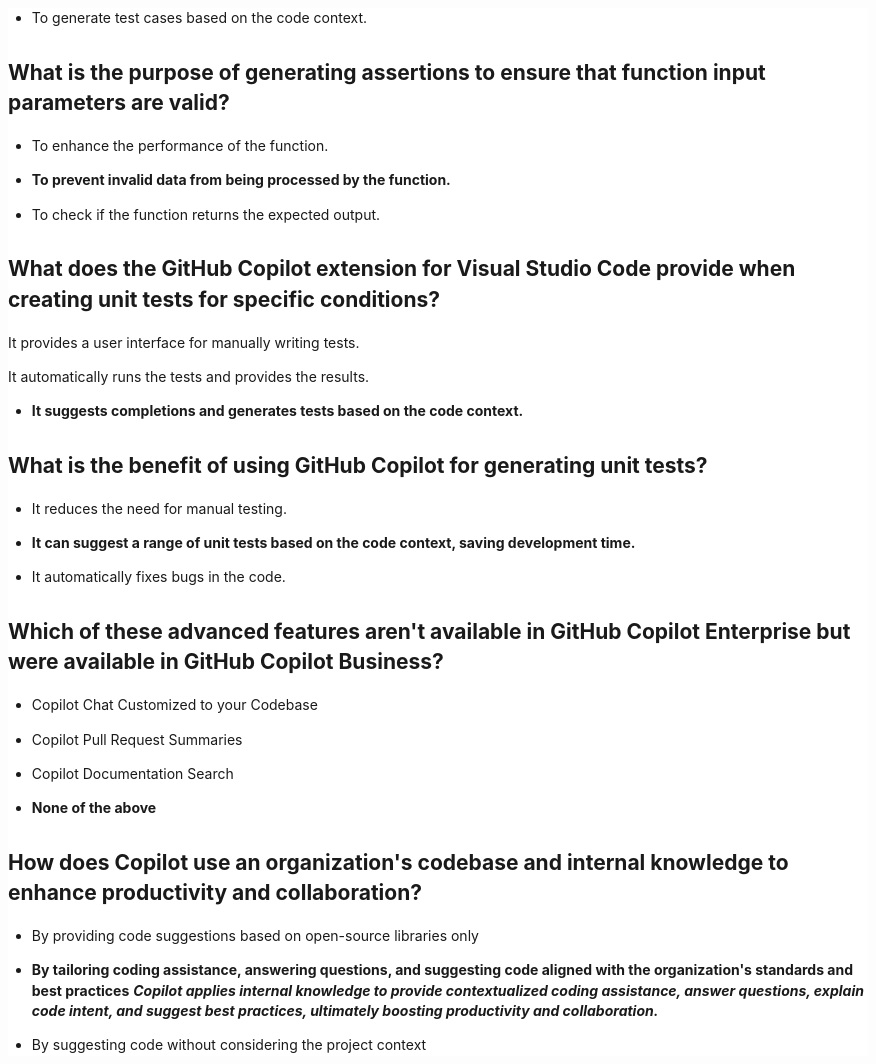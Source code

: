 - To generate test cases based on the code context.

 ## What is the purpose of generating assertions to ensure that function input parameters are valid? 

- To enhance the performance of the function.

- **To prevent invalid data from being processed by the function.**

- To check if the function returns the expected output.

## What does the GitHub Copilot extension for Visual Studio Code provide when creating unit tests for specific conditions? 

It provides a user interface for manually writing tests.

It automatically runs the tests and provides the results.

- **It suggests completions and generates tests based on the code context.**

## What is the benefit of using GitHub Copilot for generating unit tests? 

- It reduces the need for manual testing.

- **It can suggest a range of unit tests based on the code context, saving development time.**

- It automatically fixes bugs in the code.

## Which of these advanced features aren't available in GitHub Copilot Enterprise but were available in GitHub Copilot Business? 

- Copilot Chat Customized to your Codebase

- Copilot Pull Request Summaries

- Copilot Documentation Search

- **None of the above**

## How does Copilot use an organization's codebase and internal knowledge to enhance productivity and collaboration? 

- By providing code suggestions based on open-source libraries only

- **By tailoring coding assistance, answering questions, and suggesting code aligned with the organization's standards and best practices**
***Copilot applies internal knowledge to provide contextualized coding assistance, answer questions, explain code intent, and suggest best practices, ultimately boosting productivity and collaboration.***

- By suggesting code without considering the project context

